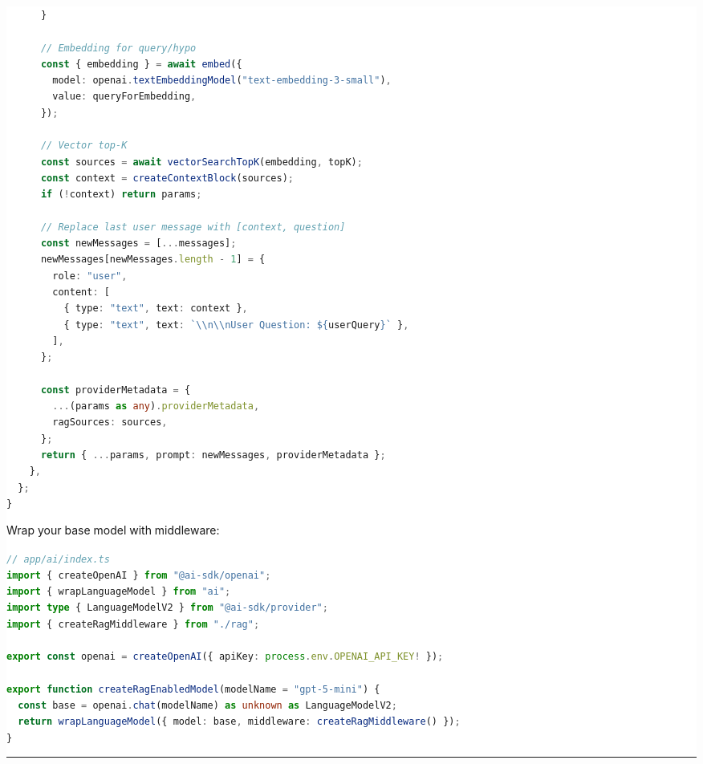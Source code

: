 ```ts
      }

      // Embedding for query/hypo
      const { embedding } = await embed({
        model: openai.textEmbeddingModel("text-embedding-3-small"),
        value: queryForEmbedding,
      });

      // Vector top‑K
      const sources = await vectorSearchTopK(embedding, topK);
      const context = createContextBlock(sources);
      if (!context) return params;

      // Replace last user message with [context, question]
      const newMessages = [...messages];
      newMessages[newMessages.length - 1] = {
        role: "user",
        content: [
          { type: "text", text: context },
          { type: "text", text: `\\n\\nUser Question: ${userQuery}` },
        ],
      };

      const providerMetadata = {
        ...(params as any).providerMetadata,
        ragSources: sources,
      };
      return { ...params, prompt: newMessages, providerMetadata };
    },
  };
}
```

Wrap your base model with middleware:

```ts
// app/ai/index.ts
import { createOpenAI } from "@ai-sdk/openai";
import { wrapLanguageModel } from "ai";
import type { LanguageModelV2 } from "@ai-sdk/provider";
import { createRagMiddleware } from "./rag";

export const openai = createOpenAI({ apiKey: process.env.OPENAI_API_KEY! });

export function createRagEnabledModel(modelName = "gpt-5-mini") {
  const base = openai.chat(modelName) as unknown as LanguageModelV2;
  return wrapLanguageModel({ model: base, middleware: createRagMiddleware() });
}
```

---
